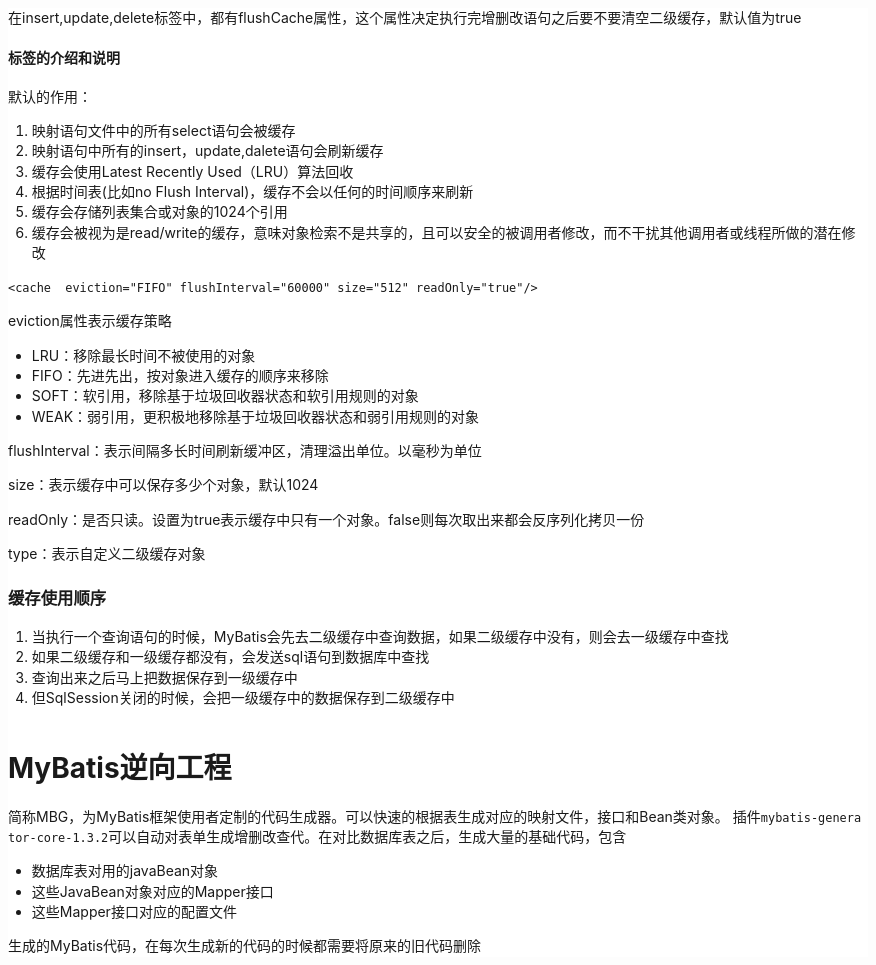 在insert,update,delete标签中，都有flushCache属性，这个属性决定执行完增删改语句之后要不要清空二级缓存，默认值为true

#### <cache></cache>标签的介绍和说明

默认的<cache/>作用：

1. 映射语句文件中的所有select语句会被缓存
2. 映射语句中所有的insert，update,dalete语句会刷新缓存
3. 缓存会使用Latest Recently Used（LRU）算法回收
4. 根据时间表(比如no Flush Interval)，缓存不会以任何的时间顺序来刷新
5. 缓存会存储列表集合或对象的1024个引用
6. 缓存会被视为是read/write的缓存，意味对象检索不是共享的，且可以安全的被调用者修改，而不干扰其他调用者或线程所做的潜在修改

`<cache  eviction="FIFO" flushInterval="60000" size="512" readOnly="true"/>`

eviction属性表示缓存策略

- LRU：移除最长时间不被使用的对象
- FIFO：先进先出，按对象进入缓存的顺序来移除
- SOFT：软引用，移除基于垃圾回收器状态和软引用规则的对象
- WEAK：弱引用，更积极地移除基于垃圾回收器状态和弱引用规则的对象

flushInterval：表示间隔多长时间刷新缓冲区，清理溢出单位。以毫秒为单位

size：表示缓存中可以保存多少个对象，默认1024

readOnly：是否只读。设置为true表示缓存中只有一个对象。false则每次取出来都会反序列化拷贝一份

type：表示自定义二级缓存对象

### 缓存使用顺序

1. 当执行一个查询语句的时候，MyBatis会先去二级缓存中查询数据，如果二级缓存中没有，则会去一级缓存中查找
2. 如果二级缓存和一级缓存都没有，会发送sql语句到数据库中查找
3. 查询出来之后马上把数据保存到一级缓存中
4. 但SqlSession关闭的时候，会把一级缓存中的数据保存到二级缓存中

# MyBatis逆向工程

简称MBG，为MyBatis框架使用者定制的代码生成器。可以快速的根据表生成对应的映射文件，接口和Bean类对象。
插件`mybatis-generator-core-1.3.2`可以自动对表单生成增删改查代。在对比数据库表之后，生成大量的基础代码，包含

- 数据库表对用的javaBean对象
- 这些JavaBean对象对应的Mapper接口
- 这些Mapper接口对应的配置文件

生成的MyBatis代码，在每次生成新的代码的时候都需要将原来的旧代码删除